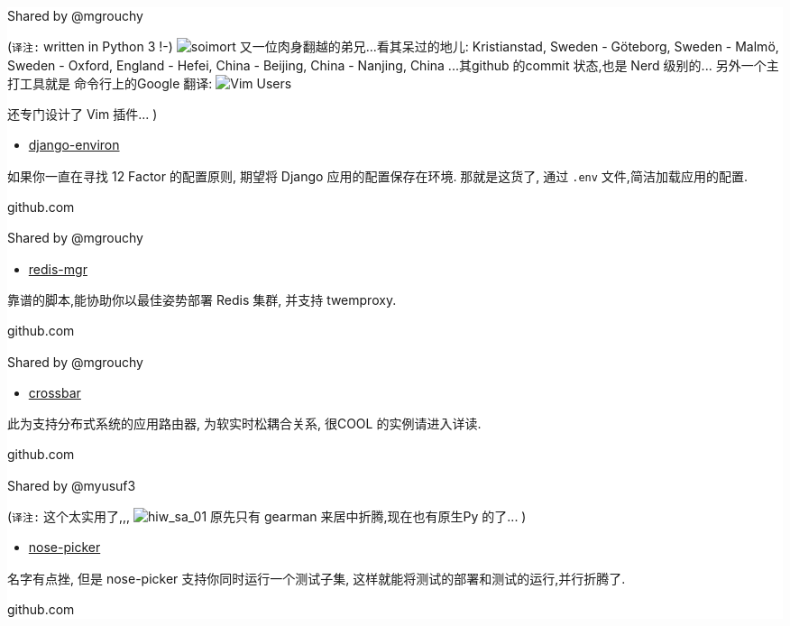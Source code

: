 Shared by @mgrouchy
 
(`译注:` written in Python 3 !-)
![soimort](https://avatars2.githubusercontent.com/u/342945?s=460)
又一位肉身翻越的弟兄...看其呆过的地儿:
Kristianstad, Sweden - Göteborg, Sweden - Malmö, Sweden - Oxford, England - Hefei, China - Beijing, China - Nanjing, China
...其github 的commit 状态,也是 Nerd 级别的...
另外一个主打工具就是 命令行上的Google 翻译:
![Vim Users](https://camo.githubusercontent.com/39e7584c4964955aea32f1807da734cb2f184372/687474703a2f2f692e696d6775722e636f6d2f4f4b325559796e2e676966)

还专门设计了 Vim 插件...
)

- [django-environ](https://github.com/joke2k/django-environ)

如果你一直在寻找 12 Factor 的配置原则,
期望将 Django 应用的配置保存在环境.
那就是这货了,
通过 `.env` 文件,简洁加载应用的配置.

github.com

Shared by @mgrouchy
 

- [redis-mgr](https://github.com/idning/redis-mgr)

靠谱的脚本,能协助你以最佳姿势部署 Redis 集群,
并支持 twemproxy.

github.com

Shared by @mgrouchy
 

- [crossbar](https://github.com/crossbario/crossbar)

此为支持分布式系统的应用路由器,
为软实时松耦合关系,
很COOL 的实例请进入详读.

github.com

Shared by @myusuf3

(`译注:` 这个太实用了,,,
![hiw_sa_01](http://crossbar.io/static/img/gen/hiw_sa_01.svg)
原先只有 gearman 来居中折腾,现在也有原生Py 的了...
)

- [nose-picker](https://github.com/eventbrite/nose-picker)

名字有点挫,
但是 nose-picker 支持你同时运行一个测试子集,
这样就能将测试的部署和测试的运行,并行折腾了.

github.com
